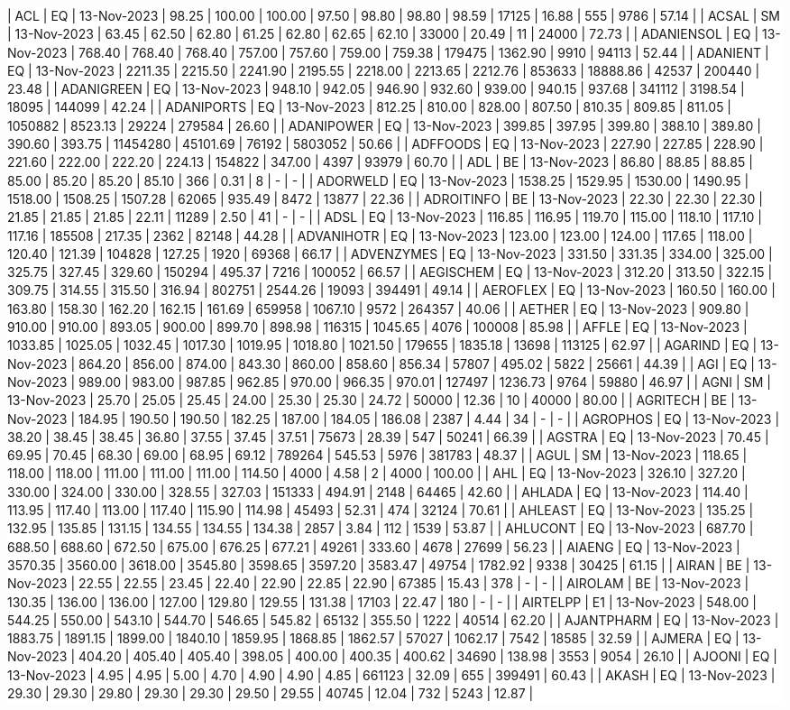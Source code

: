 | ACL | EQ | 13-Nov-2023 | 98.25 | 100.00 | 100.00 | 97.50 | 98.80 | 98.80 | 98.59 | 17125 | 16.88 | 555 | 9786 | 57.14 |
| ACSAL | SM | 13-Nov-2023 | 63.45 | 62.50 | 62.80 | 61.25 | 62.80 | 62.65 | 62.10 | 33000 | 20.49 | 11 | 24000 | 72.73 |
| ADANIENSOL | EQ | 13-Nov-2023 | 768.40 | 768.40 | 768.40 | 757.00 | 757.60 | 759.00 | 759.38 | 179475 | 1362.90 | 9910 | 94113 | 52.44 |
| ADANIENT | EQ | 13-Nov-2023 | 2211.35 | 2215.50 | 2241.90 | 2195.55 | 2218.00 | 2213.65 | 2212.76 | 853633 | 18888.86 | 42537 | 200440 | 23.48 |
| ADANIGREEN | EQ | 13-Nov-2023 | 948.10 | 942.05 | 946.90 | 932.60 | 939.00 | 940.15 | 937.68 | 341112 | 3198.54 | 18095 | 144099 | 42.24 |
| ADANIPORTS | EQ | 13-Nov-2023 | 812.25 | 810.00 | 828.00 | 807.50 | 810.35 | 809.85 | 811.05 | 1050882 | 8523.13 | 29224 | 279584 | 26.60 |
| ADANIPOWER | EQ | 13-Nov-2023 | 399.85 | 397.95 | 399.80 | 388.10 | 389.80 | 390.60 | 393.75 | 11454280 | 45101.69 | 76192 | 5803052 | 50.66 |
| ADFFOODS | EQ | 13-Nov-2023 | 227.90 | 227.85 | 228.90 | 221.60 | 222.00 | 222.20 | 224.13 | 154822 | 347.00 | 4397 | 93979 | 60.70 |
| ADL | BE | 13-Nov-2023 | 86.80 | 88.85 | 88.85 | 85.00 | 85.20 | 85.20 | 85.10 | 366 | 0.31 | 8 | - | - |
| ADORWELD | EQ | 13-Nov-2023 | 1538.25 | 1529.95 | 1530.00 | 1490.95 | 1518.00 | 1508.25 | 1507.28 | 62065 | 935.49 | 8472 | 13877 | 22.36 |
| ADROITINFO | BE | 13-Nov-2023 | 22.30 | 22.30 | 22.30 | 21.85 | 21.85 | 21.85 | 22.11 | 11289 | 2.50 | 41 | - | - |
| ADSL | EQ | 13-Nov-2023 | 116.85 | 116.95 | 119.70 | 115.00 | 118.10 | 117.10 | 117.16 | 185508 | 217.35 | 2362 | 82148 | 44.28 |
| ADVANIHOTR | EQ | 13-Nov-2023 | 123.00 | 123.00 | 124.00 | 117.65 | 118.00 | 120.40 | 121.39 | 104828 | 127.25 | 1920 | 69368 | 66.17 |
| ADVENZYMES | EQ | 13-Nov-2023 | 331.50 | 331.35 | 334.00 | 325.00 | 325.75 | 327.45 | 329.60 | 150294 | 495.37 | 7216 | 100052 | 66.57 |
| AEGISCHEM | EQ | 13-Nov-2023 | 312.20 | 313.50 | 322.15 | 309.75 | 314.55 | 315.50 | 316.94 | 802751 | 2544.26 | 19093 | 394491 | 49.14 |
| AEROFLEX | EQ | 13-Nov-2023 | 160.50 | 160.00 | 163.80 | 158.30 | 162.20 | 162.15 | 161.69 | 659958 | 1067.10 | 9572 | 264357 | 40.06 |
| AETHER | EQ | 13-Nov-2023 | 909.80 | 910.00 | 910.00 | 893.05 | 900.00 | 899.70 | 898.98 | 116315 | 1045.65 | 4076 | 100008 | 85.98 |
| AFFLE | EQ | 13-Nov-2023 | 1033.85 | 1025.05 | 1032.45 | 1017.30 | 1019.95 | 1018.80 | 1021.50 | 179655 | 1835.18 | 13698 | 113125 | 62.97 |
| AGARIND | EQ | 13-Nov-2023 | 864.20 | 856.00 | 874.00 | 843.30 | 860.00 | 858.60 | 856.34 | 57807 | 495.02 | 5822 | 25661 | 44.39 |
| AGI | EQ | 13-Nov-2023 | 989.00 | 983.00 | 987.85 | 962.85 | 970.00 | 966.35 | 970.01 | 127497 | 1236.73 | 9764 | 59880 | 46.97 |
| AGNI | SM | 13-Nov-2023 | 25.70 | 25.05 | 25.45 | 24.00 | 25.30 | 25.30 | 24.72 | 50000 | 12.36 | 10 | 40000 | 80.00 |
| AGRITECH | BE | 13-Nov-2023 | 184.95 | 190.50 | 190.50 | 182.25 | 187.00 | 184.05 | 186.08 | 2387 | 4.44 | 34 | - | - |
| AGROPHOS | EQ | 13-Nov-2023 | 38.20 | 38.45 | 38.45 | 36.80 | 37.55 | 37.45 | 37.51 | 75673 | 28.39 | 547 | 50241 | 66.39 |
| AGSTRA | EQ | 13-Nov-2023 | 70.45 | 69.95 | 70.45 | 68.30 | 69.00 | 68.95 | 69.12 | 789264 | 545.53 | 5976 | 381783 | 48.37 |
| AGUL | SM | 13-Nov-2023 | 118.65 | 118.00 | 118.00 | 111.00 | 111.00 | 111.00 | 114.50 | 4000 | 4.58 | 2 | 4000 | 100.00 |
| AHL | EQ | 13-Nov-2023 | 326.10 | 327.20 | 330.00 | 324.00 | 330.00 | 328.55 | 327.03 | 151333 | 494.91 | 2148 | 64465 | 42.60 |
| AHLADA | EQ | 13-Nov-2023 | 114.40 | 113.95 | 117.40 | 113.00 | 117.40 | 115.90 | 114.98 | 45493 | 52.31 | 474 | 32124 | 70.61 |
| AHLEAST | EQ | 13-Nov-2023 | 135.25 | 132.95 | 135.85 | 131.15 | 134.55 | 134.55 | 134.38 | 2857 | 3.84 | 112 | 1539 | 53.87 |
| AHLUCONT | EQ | 13-Nov-2023 | 687.70 | 688.50 | 688.60 | 672.50 | 675.00 | 676.25 | 677.21 | 49261 | 333.60 | 4678 | 27699 | 56.23 |
| AIAENG | EQ | 13-Nov-2023 | 3570.35 | 3560.00 | 3618.00 | 3545.80 | 3598.65 | 3597.20 | 3583.47 | 49754 | 1782.92 | 9338 | 30425 | 61.15 |
| AIRAN | BE | 13-Nov-2023 | 22.55 | 22.55 | 23.45 | 22.40 | 22.90 | 22.85 | 22.90 | 67385 | 15.43 | 378 | - | - |
| AIROLAM | BE | 13-Nov-2023 | 130.35 | 136.00 | 136.00 | 127.00 | 129.80 | 129.55 | 131.38 | 17103 | 22.47 | 180 | - | - |
| AIRTELPP | E1 | 13-Nov-2023 | 548.00 | 544.25 | 550.00 | 543.10 | 544.70 | 546.65 | 545.82 | 65132 | 355.50 | 1222 | 40514 | 62.20 |
| AJANTPHARM | EQ | 13-Nov-2023 | 1883.75 | 1891.15 | 1899.00 | 1840.10 | 1859.95 | 1868.85 | 1862.57 | 57027 | 1062.17 | 7542 | 18585 | 32.59 |
| AJMERA | EQ | 13-Nov-2023 | 404.20 | 405.40 | 405.40 | 398.05 | 400.00 | 400.35 | 400.62 | 34690 | 138.98 | 3553 | 9054 | 26.10 |
| AJOONI | EQ | 13-Nov-2023 | 4.95 | 4.95 | 5.00 | 4.70 | 4.90 | 4.90 | 4.85 | 661123 | 32.09 | 655 | 399491 | 60.43 |
| AKASH | EQ | 13-Nov-2023 | 29.30 | 29.30 | 29.80 | 29.30 | 29.30 | 29.50 | 29.55 | 40745 | 12.04 | 732 | 5243 | 12.87 |